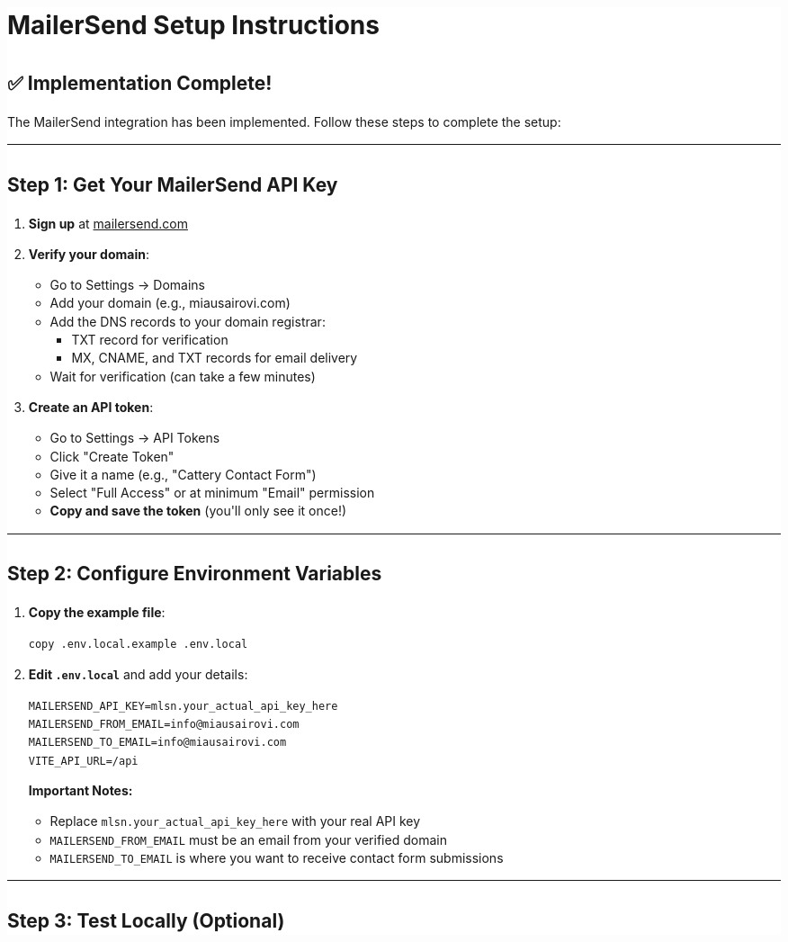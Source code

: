 # MailerSend Setup Instructions

## ✅ Implementation Complete!

The MailerSend integration has been implemented. Follow these steps to complete the setup:

---

## Step 1: Get Your MailerSend API Key

1. **Sign up** at [mailersend.com](https://www.mailersend.com)
2. **Verify your domain**:
   - Go to Settings → Domains
   - Add your domain (e.g., miausairovi.com)
   - Add the DNS records to your domain registrar:
     - TXT record for verification
     - MX, CNAME, and TXT records for email delivery
   - Wait for verification (can take a few minutes)

3. **Create an API token**:
   - Go to Settings → API Tokens
   - Click "Create Token"
   - Give it a name (e.g., "Cattery Contact Form")
   - Select "Full Access" or at minimum "Email" permission
   - **Copy and save the token** (you'll only see it once!)

---

## Step 2: Configure Environment Variables

1. **Copy the example file**:
   ```bash
   copy .env.local.example .env.local
   ```

2. **Edit `.env.local`** and add your details:
   ```env
   MAILERSEND_API_KEY=mlsn.your_actual_api_key_here
   MAILERSEND_FROM_EMAIL=info@miausairovi.com
   MAILERSEND_TO_EMAIL=info@miausairovi.com
   VITE_API_URL=/api
   ```

   **Important Notes:**
   - Replace `mlsn.your_actual_api_key_here` with your real API key
   - `MAILERSEND_FROM_EMAIL` must be an email from your verified domain
   - `MAILERSEND_TO_EMAIL` is where you want to receive contact form submissions

---

## Step 3: Test Locally (Optional)

